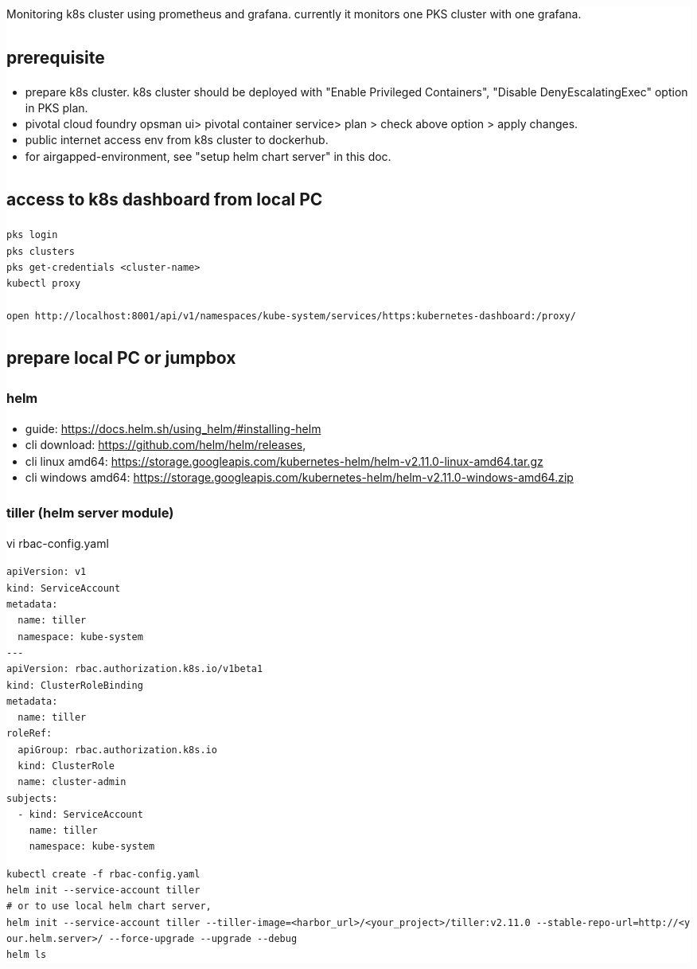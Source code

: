Monitoring k8s cluster using prometheus and grafana. currently it monitors one PKS cluster with one grafana.

## prerequisite
- prepare k8s cluster. k8s cluster should be deployed with "Enable Privileged Containers", "Disable DenyEscalatingExec" option in PKS plan.
- pivotal cloud foundry opsman ui> pivotal container service> plan > check above option > apply changes.
- public internet access env from k8s cluster to dockerhub. 
- for airgapped-environment, see "setup helm chart server" in this doc.


## access to k8s dashboard from local PC
```
pks login
pks clusters
pks get-credentials <cluster-name>
kubectl proxy

open http://localhost:8001/api/v1/namespaces/kube-system/services/https:kubernetes-dashboard:/proxy/
```
## prepare local PC or jumpbox
###  helm
- guide: https://docs.helm.sh/using_helm/#installing-helm
- cli download: https://github.com/helm/helm/releases,
- cli linux amd64:  https://storage.googleapis.com/kubernetes-helm/helm-v2.11.0-linux-amd64.tar.gz
- cli windows amd64: https://storage.googleapis.com/kubernetes-helm/helm-v2.11.0-windows-amd64.zip

### tiller (helm server module)
vi rbac-config.yaml 
```
apiVersion: v1
kind: ServiceAccount
metadata:
  name: tiller
  namespace: kube-system
---
apiVersion: rbac.authorization.k8s.io/v1beta1
kind: ClusterRoleBinding
metadata:
  name: tiller
roleRef:
  apiGroup: rbac.authorization.k8s.io
  kind: ClusterRole
  name: cluster-admin
subjects:
  - kind: ServiceAccount
    name: tiller
    namespace: kube-system
```
```
kubectl create -f rbac-config.yaml
helm init --service-account tiller
# or to use local helm chart server,
helm init --service-account tiller --tiller-image=<harbor_url>/<your_project>/tiller:v2.11.0 --stable-repo-url=http://<your.helm.server>/ --force-upgrade --upgrade --debug
helm ls
```
